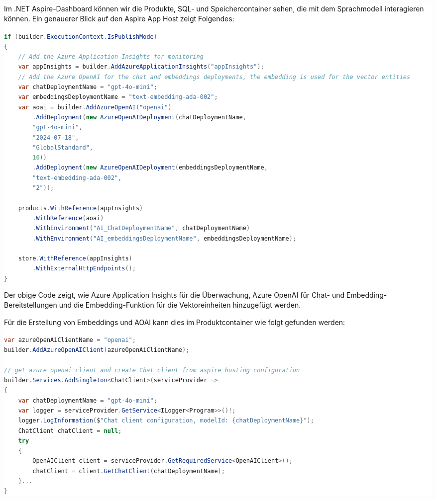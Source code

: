 Im .NET Aspire-Dashboard können wir die Produkte, SQL- und Speichercontainer sehen, die mit dem Sprachmodell interagieren können. Ein genauerer Blick auf den Aspire App Host zeigt Folgendes:

```csharp
if (builder.ExecutionContext.IsPublishMode)
{
    // Add the Azure Application Insights for monitoring
    var appInsights = builder.AddAzureApplicationInsights("appInsights");
    // Add the Azure OpenAI for the chat and embeddings deployments, the embedding is used for the vector entities
    var chatDeploymentName = "gpt-4o-mini";
    var embeddingsDeploymentName = "text-embedding-ada-002";
    var aoai = builder.AddAzureOpenAI("openai")
        .AddDeployment(new AzureOpenAIDeployment(chatDeploymentName,
        "gpt-4o-mini",
        "2024-07-18",
        "GlobalStandard",
        10))
        .AddDeployment(new AzureOpenAIDeployment(embeddingsDeploymentName,
        "text-embedding-ada-002",
        "2"));

    products.WithReference(appInsights)
        .WithReference(aoai)
        .WithEnvironment("AI_ChatDeploymentName", chatDeploymentName)
        .WithEnvironment("AI_embeddingsDeploymentName", embeddingsDeploymentName);

    store.WithReference(appInsights)
        .WithExternalHttpEndpoints();
}
```

Der obige Code zeigt, wie Azure Application Insights für die Überwachung, Azure OpenAI für Chat- und Embedding-Bereitstellungen und die Embedding-Funktion für die Vektoreinheiten hinzugefügt werden.

Für die Erstellung von Embeddings und AOAI kann dies im Produktcontainer wie folgt gefunden werden:

```csharp
var azureOpenAiClientName = "openai";
builder.AddAzureOpenAIClient(azureOpenAiClientName);

// get azure openai client and create Chat client from aspire hosting configuration
builder.Services.AddSingleton<ChatClient>(serviceProvider =>
{
    var chatDeploymentName = "gpt-4o-mini";
    var logger = serviceProvider.GetService<ILogger<Program>>()!;
    logger.LogInformation($"Chat client configuration, modelId: {chatDeploymentName}");
    ChatClient chatClient = null;
    try
    {
        OpenAIClient client = serviceProvider.GetRequiredService<OpenAIClient>();
        chatClient = client.GetChatClient(chatDeploymentName);
    }...
}
```
